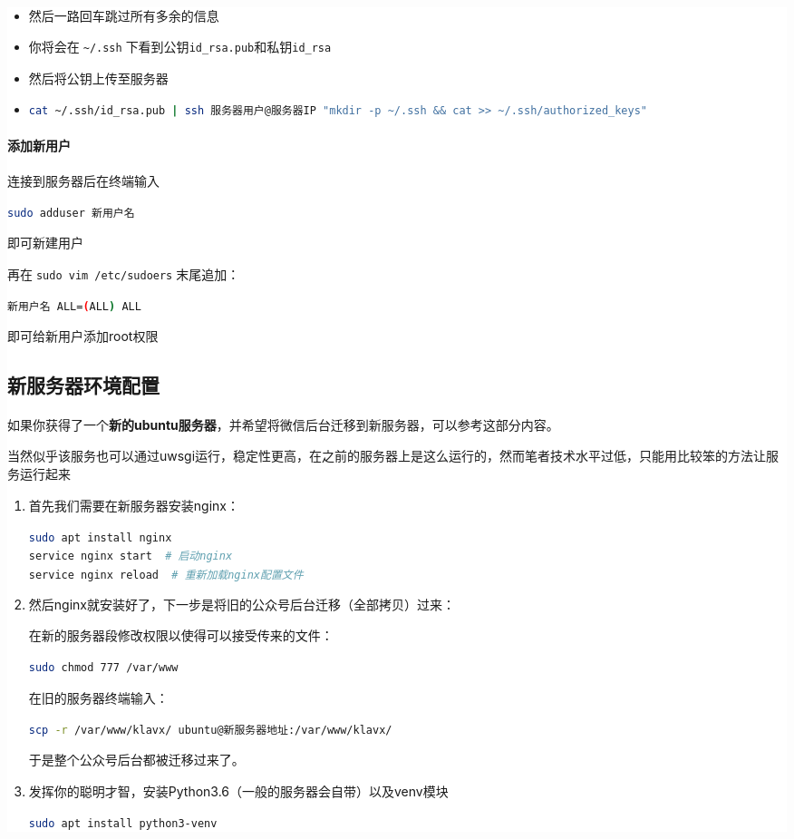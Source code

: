   - 然后一路回车跳过所有多余的信息

  - 你将会在 `~/.ssh` 下看到公钥`id_rsa.pub`和私钥`id_rsa`

  - 然后将公钥上传至服务器

  - ```bash
    cat ~/.ssh/id_rsa.pub | ssh 服务器用户@服务器IP "mkdir -p ~/.ssh && cat >> ~/.ssh/authorized_keys"
    ```

#### 添加新用户

连接到服务器后在终端输入

```bash
sudo adduser 新用户名
```

即可新建用户

再在 `sudo vim /etc/sudoers` 末尾追加：

```bash
新用户名 ALL=(ALL) ALL
```

即可给新用户添加root权限

## 新服务器环境配置

如果你获得了一个**新的ubuntu服务器**，并希望将微信后台迁移到新服务器，可以参考这部分内容。

当然似乎该服务也可以通过uwsgi运行，稳定性更高，在之前的服务器上是这么运行的，然而笔者技术水平过低，只能用比较笨的方法让服务运行起来

1. 首先我们需要在新服务器安装nginx：

   ```bash
   sudo apt install nginx
   service nginx start  # 启动nginx
   service nginx reload  # 重新加载nginx配置文件
   ```

2. 然后nginx就安装好了，下一步是将旧的公众号后台迁移（全部拷贝）过来：

   在新的服务器段修改权限以使得可以接受传来的文件：

   ```bash
   sudo chmod 777 /var/www 
   ```

   在旧的服务器终端输入：

   ```bash
   scp -r /var/www/klavx/ ubuntu@新服务器地址:/var/www/klavx/
   ```

   于是整个公众号后台都被迁移过来了。

3. 发挥你的聪明才智，安装Python3.6（一般的服务器会自带）以及venv模块

   ```bash
   sudo apt install python3-venv
   ```
